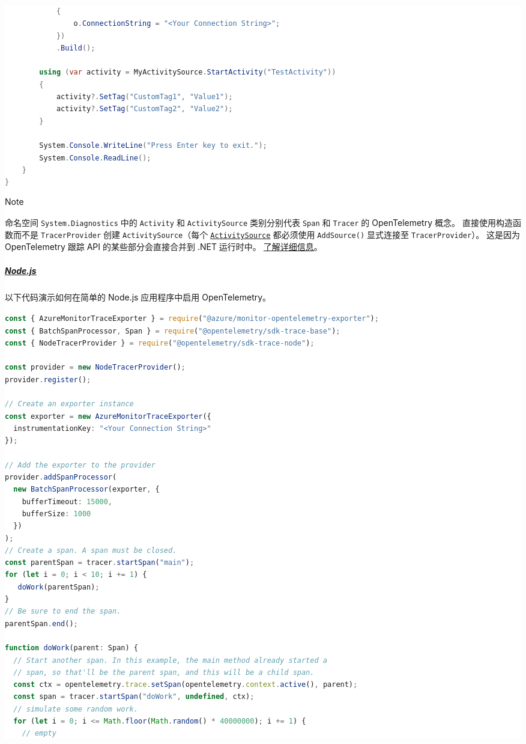 ```csharp
            {
                o.ConnectionString = "<Your Connection String>";
            })
            .Build();

        using (var activity = MyActivitySource.StartActivity("TestActivity"))
        {
            activity?.SetTag("CustomTag1", "Value1");
            activity?.SetTag("CustomTag2", "Value2");
        }

        System.Console.WriteLine("Press Enter key to exit.");
        System.Console.ReadLine();
    }
}
```

> [!NOTE]
> 命名空间 `System.Diagnostics` 中的 `Activity` 和 `ActivitySource` 类别分别代表 `Span` 和 `Tracer` 的 OpenTelemetry 概念。 直接使用构造函数而不是 `TracerProvider` 创建 `ActivitySource`（每个 [`ActivitySource`](https://github.com/open-telemetry/opentelemetry-dotnet/tree/main/docs/trace/customizing-the-sdk#activity-source) 都必须使用 `AddSource()` 显式连接至 `TracerProvider`）。 这是因为 OpenTelemetry 跟踪 API 的某些部分会直接合并到 .NET 运行时中。 [了解详细信息](https://github.com/open-telemetry/opentelemetry-dotnet/blob/main/src/OpenTelemetry.Api/README.md#introduction-to-opentelemetry-net-tracing-api)。

##### <a name="nodejs"></a>[Node.js](#tab/nodejs)

以下代码演示如何在简单的 Node.js 应用程序中启用 OpenTelemetry。

```typescript
const { AzureMonitorTraceExporter } = require("@azure/monitor-opentelemetry-exporter");
const { BatchSpanProcessor, Span } = require("@opentelemetry/sdk-trace-base");
const { NodeTracerProvider } = require("@opentelemetry/sdk-trace-node");

const provider = new NodeTracerProvider();
provider.register();

// Create an exporter instance
const exporter = new AzureMonitorTraceExporter({
  instrumentationKey: "<Your Connection String>"
});

// Add the exporter to the provider
provider.addSpanProcessor(
  new BatchSpanProcessor(exporter, {
    bufferTimeout: 15000,
    bufferSize: 1000
  })
);
// Create a span. A span must be closed.
const parentSpan = tracer.startSpan("main");
for (let i = 0; i < 10; i += 1) {
   doWork(parentSpan);
}
// Be sure to end the span.
parentSpan.end();

function doWork(parent: Span) {
  // Start another span. In this example, the main method already started a
  // span, so that'll be the parent span, and this will be a child span.
  const ctx = opentelemetry.trace.setSpan(opentelemetry.context.active(), parent);
  const span = tracer.startSpan("doWork", undefined, ctx);
  // simulate some random work.
  for (let i = 0; i <= Math.floor(Math.random() * 40000000); i += 1) {
    // empty
```